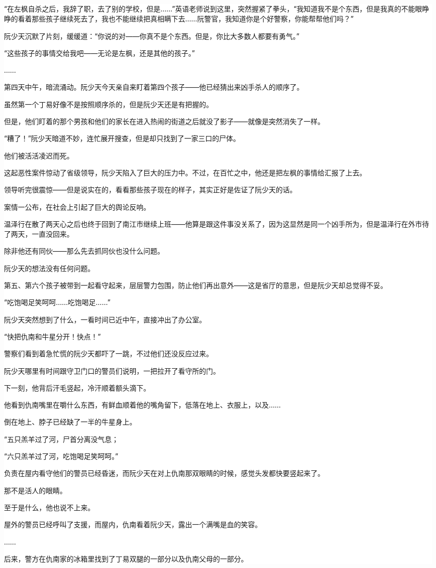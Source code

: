 “在左枫自杀之后，我辞了职，去了别的学校，但是……”英语老师说到这里，突然握紧了拳头，“我知道我不是个东西，但是我真的不能眼睁睁的看着那些孩子继续死去了，我也不能继续把真相瞒下去……阮警官，我知道你是个好警察，你能帮帮他们吗？”

阮少天沉默了片刻，缓缓道：“你说的对——你真不是个东西。但是，你比大多数人都要有勇气。”

“这些孩子的事情交给我吧——无论是左枫，还是其他的孩子。”

……

第四天中午，暗流涌动。阮少天今天亲自来盯着第四个孩子——他已经猜出来凶手杀人的顺序了。

虽然第一个丁易好像不是按照顺序杀的，但是阮少天还是有把握的。

但是，他们盯着的那个男孩和他们的家长在进入热闹的街道之后就没了影子——就像是突然消失了一样。

“糟了！”阮少天暗道不妙，连忙展开搜查，但是却只找到了一家三口的尸体。

他们被活活凌迟而死。

这起恶性案件惊动了省级领导，阮少天陷入了巨大的压力中。不过，在百忙之中，他还是把左枫的事情给汇报了上去。

领导听完很震惊——但是说实在的，看看那些孩子现在的样子，其实正好是佐证了阮少天的话。

案情一公布，在社会上引起了巨大的舆论反响。

温泽行在散了两天心之后也终于回到了南江市继续上班——他算是跟这件事没关系了，因为这显然是同一个凶手所为，但是温泽行在外市待了两天，一直没回来。

除非他还有同伙——那么先去抓同伙也没什么问题。

阮少天的想法没有任何问题。

第五、第六个孩子被带到一起看守起来，层层警力包围，防止他们再出意外——这是省厅的意思，但是阮少天却总觉得不妥。

“吃饱喝足笑呵呵……吃饱喝足……”

阮少天突然想到了什么，一看时间已近中午，直接冲出了办公室。

“快把仇南和牛星分开！快点！”

警察们看到着急忙慌的阮少天都吓了一跳，不过他们还没反应过来。

阮少天哪里有时间跟守卫门口的警员们说明，一把拉开了看守所的门。

下一刻，他背后汗毛竖起，冷汗顺着额头滴下。

他看到仇南嘴里在嚼什么东西，有鲜血顺着他的嘴角留下，低落在地上、衣服上，以及……

倒在地上、脖子已经缺了一半的牛星身上。

“五只羔羊过了河，尸首分离没气息；

“六只羔羊过了河，吃饱喝足笑呵呵。”

负责在屋内看守他们的警员已经昏迷，而阮少天在对上仇南那双眼睛的时候，感觉头发都快要竖起来了。

那不是活人的眼睛。

至于是什么，他也说不上来。

屋外的警员已经呼叫了支援，而屋内，仇南看着阮少天，露出一个满嘴是血的笑容。

……

后来，警方在仇南家的冰箱里找到了丁易双腿的一部分以及仇南父母的一部分。
